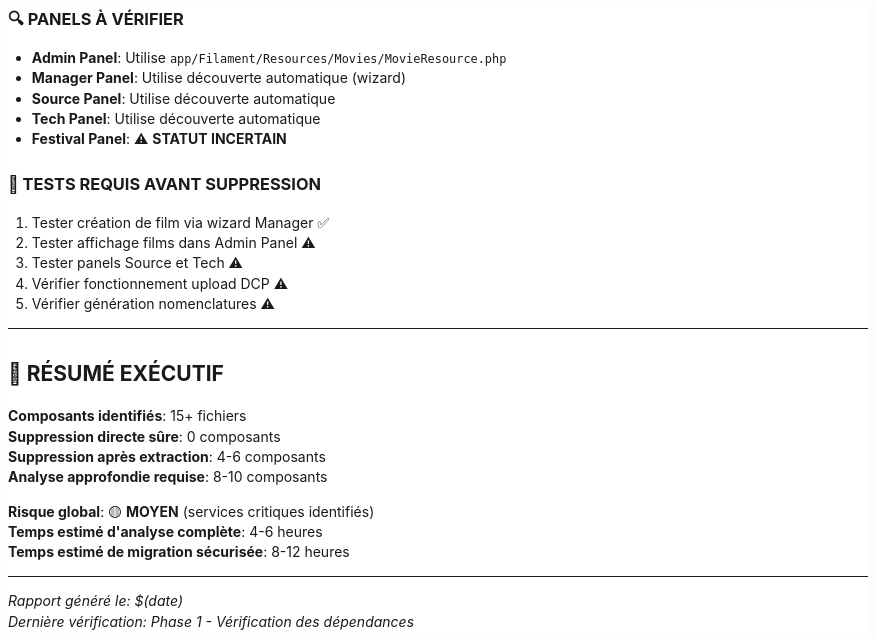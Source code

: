 ### **🔍 PANELS À VÉRIFIER**
- **Admin Panel**: Utilise `app/Filament/Resources/Movies/MovieResource.php`
- **Manager Panel**: Utilise découverte automatique (wizard)
- **Source Panel**: Utilise découverte automatique
- **Tech Panel**: Utilise découverte automatique
- **Festival Panel**: ⚠️ **STATUT INCERTAIN**

### **📝 TESTS REQUIS AVANT SUPPRESSION**
1. Tester création de film via wizard Manager ✅
2. Tester affichage films dans Admin Panel ⚠️
3. Tester panels Source et Tech ⚠️
4. Vérifier fonctionnement upload DCP ⚠️
5. Vérifier génération nomenclatures ⚠️

---

## 🎯 **RÉSUMÉ EXÉCUTIF**

**Composants identifiés**: 15+ fichiers  
**Suppression directe sûre**: 0 composants  
**Suppression après extraction**: 4-6 composants  
**Analyse approfondie requise**: 8-10 composants  

**Risque global**: 🟡 **MOYEN** (services critiques identifiés)  
**Temps estimé d'analyse complète**: 4-6 heures  
**Temps estimé de migration sécurisée**: 8-12 heures  

---

*Rapport généré le: $(date)*  
*Dernière vérification: Phase 1 - Vérification des dépendances*
